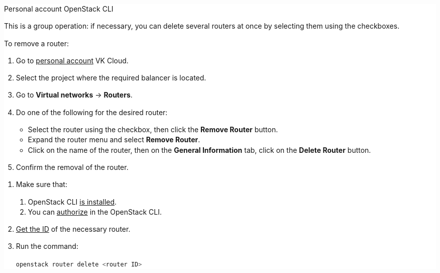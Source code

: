 <tabs>
<tablist>
<tab>Personal account</tab>
<tab>OpenStack CLI</tab>
</tablist>
<tabpanel>

This is a group operation: if necessary, you can delete several routers at once by selecting them using the checkboxes.

To remove a router:

1. Go to [personal account](https://msk.cloud.vk.com/app/) VK Cloud.
1. Select the project where the required balancer is located.
1. Go to **Virtual networks** → **Routers**.
1. Do one of the following for the desired router:

    - Select the router using the checkbox, then click the **Remove Router** button.
    - Expand the router menu and select **Remove Router**.
    - Click on the name of the router, then on the **General Information** tab, click on the **Delete Router** button.

1. Confirm the removal of the router.

</tabpanel>
<tabpanel>

1. Make sure that:

    1. OpenStack CLI [is installed](/en/tools-for-using-services/cli/openstack-cli#1_install_the_openstack_client).
    1. You can [authorize](/en/tools-for-using-services/cli/openstack-cli#3_complete_authentication) in the OpenStack CLI.
  
1. [Get the ID](#viewing_a_list_of_routers_and_information_about_them) of the necessary router.

1. Run the command:

   ```bash
   openstack router delete <router ID>
   ```

</tabpanel>
</tabs>
